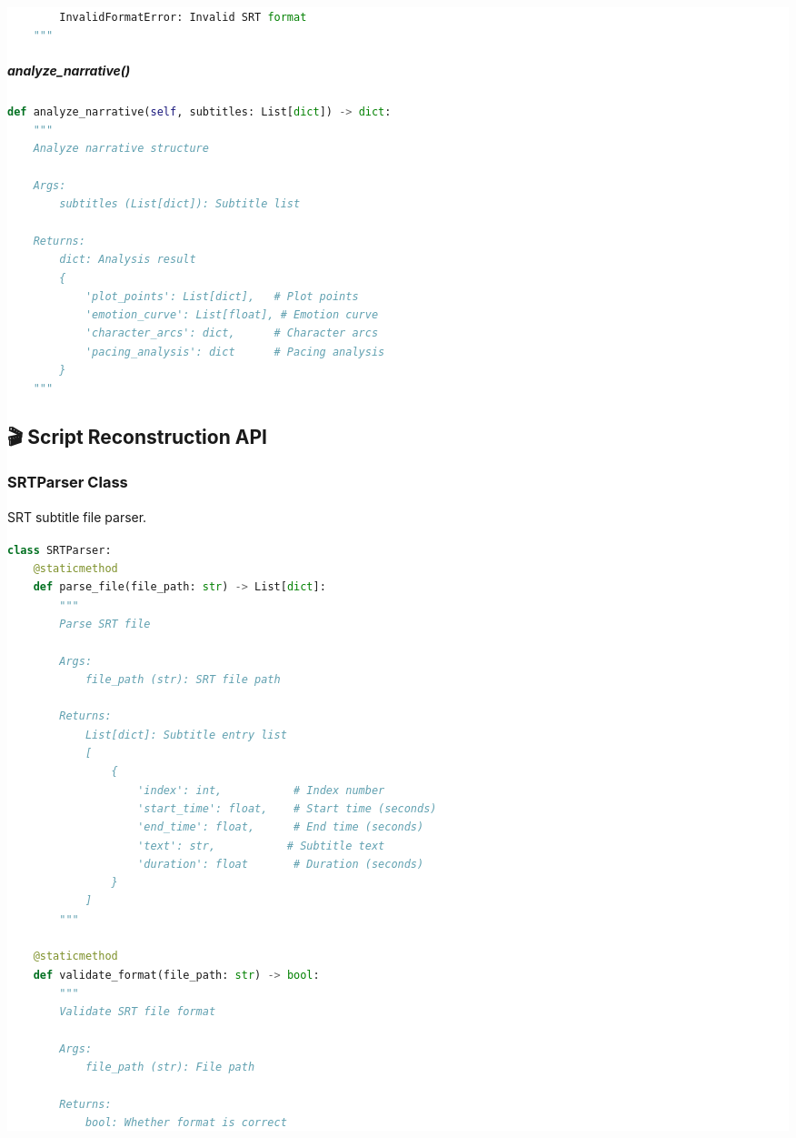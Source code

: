 ```python
        InvalidFormatError: Invalid SRT format
    """
```

##### analyze_narrative()

```python
def analyze_narrative(self, subtitles: List[dict]) -> dict:
    """
    Analyze narrative structure
    
    Args:
        subtitles (List[dict]): Subtitle list
        
    Returns:
        dict: Analysis result
        {
            'plot_points': List[dict],   # Plot points
            'emotion_curve': List[float], # Emotion curve
            'character_arcs': dict,      # Character arcs
            'pacing_analysis': dict      # Pacing analysis
        }
    """
```

## 🎬 Script Reconstruction API

### SRTParser Class

SRT subtitle file parser.

```python
class SRTParser:
    @staticmethod
    def parse_file(file_path: str) -> List[dict]:
        """
        Parse SRT file
        
        Args:
            file_path (str): SRT file path
            
        Returns:
            List[dict]: Subtitle entry list
            [
                {
                    'index': int,           # Index number
                    'start_time': float,    # Start time (seconds)
                    'end_time': float,      # End time (seconds)
                    'text': str,           # Subtitle text
                    'duration': float       # Duration (seconds)
                }
            ]
        """
    
    @staticmethod
    def validate_format(file_path: str) -> bool:
        """
        Validate SRT file format
        
        Args:
            file_path (str): File path
            
        Returns:
            bool: Whether format is correct
```